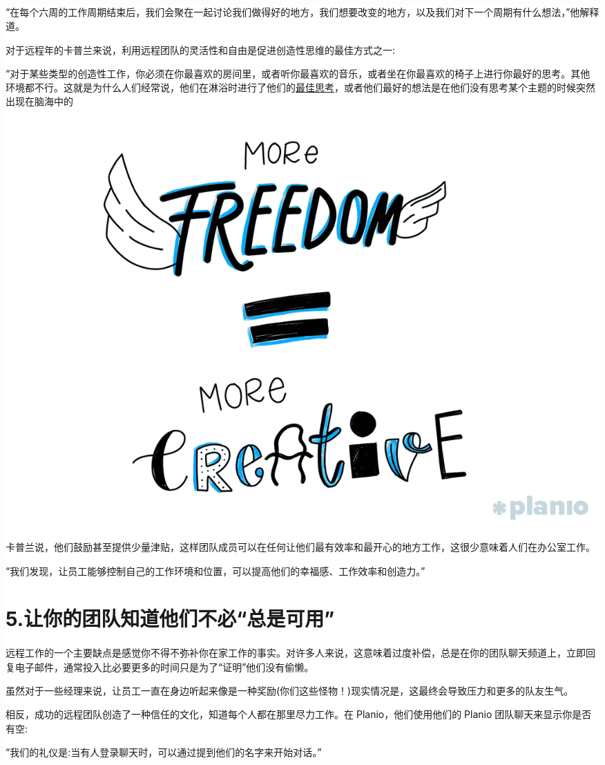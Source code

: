 “在每个六周的工作周期结束后，我们会聚在一起讨论我们做得好的地方，我们想要改变的地方，以及我们对下一个周期有什么想法，”他解释道。

对于远程年的卡普兰来说，利用远程团队的灵活性和自由是促进创造性思维的最佳方式之一:

“对于某些类型的创造性工作，你必须在你最喜欢的房间里，或者听你最喜欢的音乐，或者坐在你最喜欢的椅子上进行你最好的思考。其他环境都不行。这就是为什么人们经常说，他们在淋浴时进行了他们的[最佳思考](http://bigthink.com/natalie-shoemaker/why-we-tend-to-come-up-with-our-best-ideas-in-the-shower)，或者他们最好的想法是在他们没有思考某个主题的时候突然出现在脑海中的

![](img/7cd08b02caf7cf1e7cfef5f27dbc3bbe.png)

卡普兰说，他们鼓励甚至提供少量津贴，这样团队成员可以在任何让他们最有效率和最开心的地方工作，这很少意味着人们在办公室工作。

“我们发现，让员工能够控制自己的工作环境和位置，可以提高他们的幸福感、工作效率和创造力。”

# 5.让你的团队知道他们不必“总是可用”

远程工作的一个主要缺点是感觉你不得不弥补你在家工作的事实。对许多人来说，这意味着过度补偿，总是在你的团队聊天频道上，立即回复电子邮件，通常投入比必要更多的时间只是为了“证明”他们没有偷懒。

虽然对于一些经理来说，让员工一直在身边听起来像是一种奖励(你们这些怪物！)现实情况是，这最终会导致压力和更多的队友生气。

相反，成功的远程团队创造了一种信任的文化，知道每个人都在那里尽力工作。在 Planio，他们使用他们的 Planio 团队聊天来显示你是否有空:

“我们的礼仪是:当有人登录聊天时，可以通过提到他们的名字来开始对话。”
